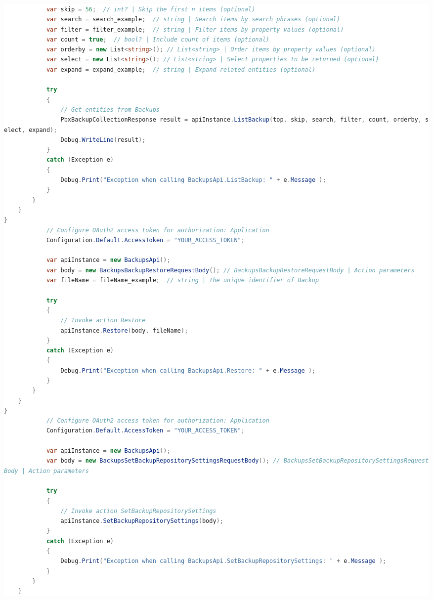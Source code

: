 ```csharp
            var skip = 56;  // int? | Skip the first n items (optional) 
            var search = search_example;  // string | Search items by search phrases (optional) 
            var filter = filter_example;  // string | Filter items by property values (optional) 
            var count = true;  // bool? | Include count of items (optional) 
            var orderby = new List<string>(); // List<string> | Order items by property values (optional) 
            var select = new List<string>(); // List<string> | Select properties to be returned (optional) 
            var expand = expand_example;  // string | Expand related entities (optional) 

            try
            {
                // Get entities from Backups
                PbxBackupCollectionResponse result = apiInstance.ListBackup(top, skip, search, filter, count, orderby, select, expand);
                Debug.WriteLine(result);
            }
            catch (Exception e)
            {
                Debug.Print("Exception when calling BackupsApi.ListBackup: " + e.Message );
            }
        }
    }
}
            // Configure OAuth2 access token for authorization: Application
            Configuration.Default.AccessToken = "YOUR_ACCESS_TOKEN";

            var apiInstance = new BackupsApi();
            var body = new BackupsBackupRestoreRequestBody(); // BackupsBackupRestoreRequestBody | Action parameters
            var fileName = fileName_example;  // string | The unique identifier of Backup

            try
            {
                // Invoke action Restore
                apiInstance.Restore(body, fileName);
            }
            catch (Exception e)
            {
                Debug.Print("Exception when calling BackupsApi.Restore: " + e.Message );
            }
        }
    }
}
            // Configure OAuth2 access token for authorization: Application
            Configuration.Default.AccessToken = "YOUR_ACCESS_TOKEN";

            var apiInstance = new BackupsApi();
            var body = new BackupsSetBackupRepositorySettingsRequestBody(); // BackupsSetBackupRepositorySettingsRequestBody | Action parameters

            try
            {
                // Invoke action SetBackupRepositorySettings
                apiInstance.SetBackupRepositorySettings(body);
            }
            catch (Exception e)
            {
                Debug.Print("Exception when calling BackupsApi.SetBackupRepositorySettings: " + e.Message );
            }
        }
    }
```